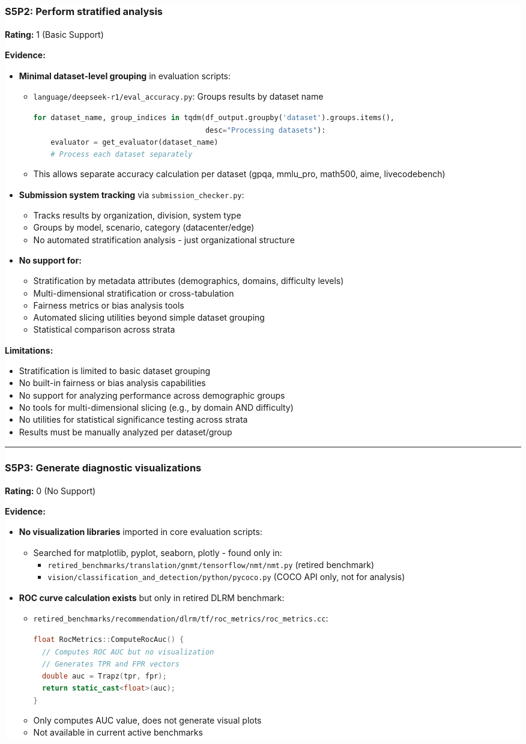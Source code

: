 
### S5P2: Perform stratified analysis
**Rating:** 1 (Basic Support)

**Evidence:**
- **Minimal dataset-level grouping** in evaluation scripts:
  - `language/deepseek-r1/eval_accuracy.py`: Groups results by dataset name
    ```python
    for dataset_name, group_indices in tqdm(df_output.groupby('dataset').groups.items(),
                                            desc="Processing datasets"):
        evaluator = get_evaluator(dataset_name)
        # Process each dataset separately
    ```
  - This allows separate accuracy calculation per dataset (gpqa, mmlu_pro, math500, aime, livecodebench)

- **Submission system tracking** via `submission_checker.py`:
  - Tracks results by organization, division, system type
  - Groups by model, scenario, category (datacenter/edge)
  - No automated stratification analysis - just organizational structure

- **No support for:**
  - Stratification by metadata attributes (demographics, domains, difficulty levels)
  - Multi-dimensional stratification or cross-tabulation
  - Fairness metrics or bias analysis tools
  - Automated slicing utilities beyond simple dataset grouping
  - Statistical comparison across strata

**Limitations:**
- Stratification is limited to basic dataset grouping
- No built-in fairness or bias analysis capabilities
- No support for analyzing performance across demographic groups
- No tools for multi-dimensional slicing (e.g., by domain AND difficulty)
- No utilities for statistical significance testing across strata
- Results must be manually analyzed per dataset/group

---

### S5P3: Generate diagnostic visualizations
**Rating:** 0 (No Support)

**Evidence:**
- **No visualization libraries** imported in core evaluation scripts:
  - Searched for matplotlib, pyplot, seaborn, plotly - found only in:
    - `retired_benchmarks/translation/gnmt/tensorflow/nmt/nmt.py` (retired benchmark)
    - `vision/classification_and_detection/python/pycoco.py` (COCO API only, not for analysis)

- **ROC curve calculation exists** but only in retired DLRM benchmark:
  - `retired_benchmarks/recommendation/dlrm/tf/roc_metrics/roc_metrics.cc`:
    ```cpp
    float RocMetrics::ComputeRocAuc() {
      // Computes ROC AUC but no visualization
      // Generates TPR and FPR vectors
      double auc = Trapz(tpr, fpr);
      return static_cast<float>(auc);
    }
    ```
  - Only computes AUC value, does not generate visual plots
  - Not available in current active benchmarks
